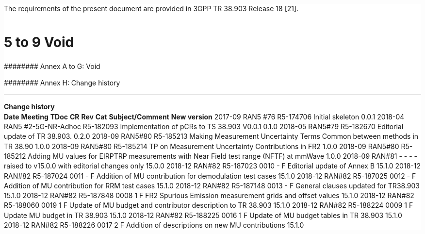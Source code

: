The requirements of the present document are provided in 3GPP TR 38.903
Release 18 \[21\].

5 to 9 Void
===========

######## Annex A to G: Void

######## Annex H: Change history

  -------------------- ---------------------- ----------- -------- --------- --------- ----------------------------------------------------------------------------------------------------------------------------------------------------------- -----------------
  **Change history**                                                                                                                                                                                                                               
  **Date**             **Meeting**            **TDoc**    **CR**   **Rev**   **Cat**   **Subject/Comment**                                                                                                                                         **New version**
  2017-09              RAN5 \#76              R5-174706                                Initial skeleton                                                                                                                                            0.0.1
  2018-04              RAN5 \#2-5G-NR-Adhoc   R5-182093                                Implementation of pCRs to TS 38.903 V0.0.1                                                                                                                  0.1.0
  2018-05              RAN5\#79               R5-182670                                Editorial update of TR 38.903.                                                                                                                              0.2.0
  2018-09              RAN5\#80               R5-185213                                Making Measurement Uncertainty Terms Common between methods in TR 38.90                                                                                     1.0.0
  2018-09              RAN5\#80               R5-185214                                TP on Measurement Uncertainty Contributions in FR2                                                                                                          1.0.0
  2018-09              RAN5\#80               R5-185212                                Adding MU values for EIRPTRP measurements with Near Field test range (NFTF) at mmWave                                                                       1.0.0
  2018-09              RAN\#81                \-          \-       \-        \-        raised to v15.0.0 with editorial changes only                                                                                                               15.0.0
  2018-12              RAN\#82                R5-187023   0010     \-        F         Editorial update of Annex B                                                                                                                                 15.1.0
  2018-12              RAN\#82                R5-187024   0011     \-        F         Addition of MU contribution for demodulation test cases                                                                                                     15.1.0
  2018-12              RAN\#82                R5-187025   0012     \-        F         Addition of MU contribution for RRM test cases                                                                                                              15.1.0
  2018-12              RAN\#82                R5-187148   0013     \-        F         General clauses updated for TR38.903                                                                                                                        15.1.0
  2018-12              RAN\#82                R5-187848   0008     1         F         FR2 Spurious Emission measurement grids and offset values                                                                                                   15.1.0
  2018-12              RAN\#82                R5-188060   0019     1         F         Update of MU budget and contributor description to TR 38.903                                                                                                15.1.0
  2018-12              RAN\#82                R5-188224   0009     1         F         Update MU budget in TR 38.903                                                                                                                               15.1.0
  2018-12              RAN\#82                R5-188225   0016     1         F         Update of MU budget tables in TR 38.903                                                                                                                     15.1.0
  2018-12              RAN\#82                R5-188226   0017     2         F         Addition of descriptions on new MU contributions                                                                                                            15.1.0